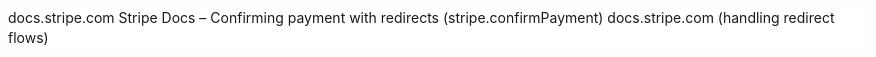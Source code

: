    docs.stripe.com
   Stripe Docs – Confirming payment with redirects (stripe.confirmPayment)
   docs.stripe.com
   (handling redirect flows)
